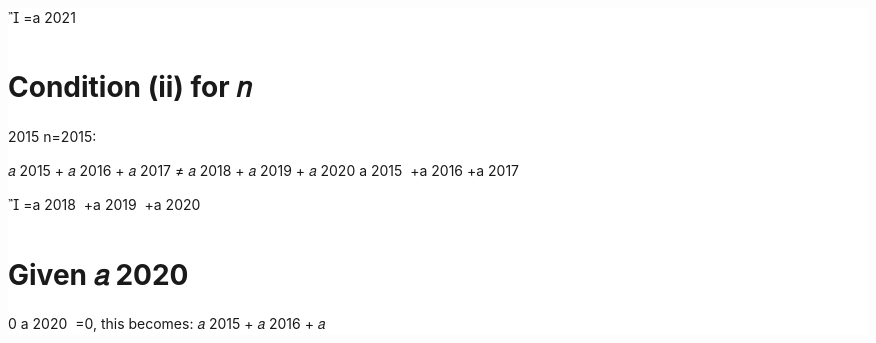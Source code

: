 
=a 
2021
​
 
Condition (ii) for 
𝑛
=
2015
n=2015:

𝑎
2015
+
𝑎
2016
+
𝑎
2017
≠
𝑎
2018
+
𝑎
2019
+
𝑎
2020
a 
2015
​
 +a 
2016
​
 +a 
2017
​
 

=a 
2018
​
 +a 
2019
​
 +a 
2020
​
 
Given 
𝑎
2020
=
0
a 
2020
​
 =0, this becomes:
𝑎
2015
+
𝑎
2016
+
𝑎